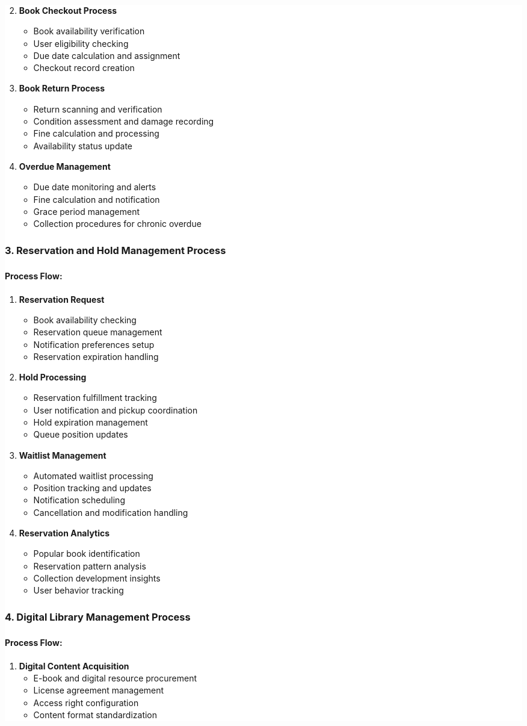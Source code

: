 2. **Book Checkout Process**
   - Book availability verification
   - User eligibility checking
   - Due date calculation and assignment
   - Checkout record creation

3. **Book Return Process**
   - Return scanning and verification
   - Condition assessment and damage recording
   - Fine calculation and processing
   - Availability status update

4. **Overdue Management**
   - Due date monitoring and alerts
   - Fine calculation and notification
   - Grace period management
   - Collection procedures for chronic overdue

### 3. Reservation and Hold Management Process

#### Process Flow:
1. **Reservation Request**
   - Book availability checking
   - Reservation queue management
   - Notification preferences setup
   - Reservation expiration handling

2. **Hold Processing**
   - Reservation fulfillment tracking
   - User notification and pickup coordination
   - Hold expiration management
   - Queue position updates

3. **Waitlist Management**
   - Automated waitlist processing
   - Position tracking and updates
   - Notification scheduling
   - Cancellation and modification handling

4. **Reservation Analytics**
   - Popular book identification
   - Reservation pattern analysis
   - Collection development insights
   - User behavior tracking

### 4. Digital Library Management Process

#### Process Flow:
1. **Digital Content Acquisition**
   - E-book and digital resource procurement
   - License agreement management
   - Access right configuration
   - Content format standardization
